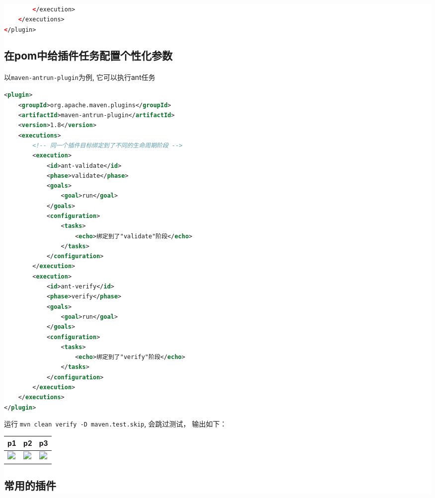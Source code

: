 ```xml
        </execution>
    </executions>
</plugin>
```

## 在pom中给插件任务配置个性化参数

以`maven-antrun-plugin`为例, 它可以执行ant任务

```xml
<plugin>
    <groupId>org.apache.maven.plugins</groupId>
    <artifactId>maven-antrun-plugin</artifactId>
    <version>1.8</version>
    <executions>
        <!-- 同一个插件目标绑定到了不同的生命周期阶段 -->
        <execution>
            <id>ant-validate</id>
            <phase>validate</phase>
            <goals>
                <goal>run</goal>
            </goals>
            <configuration>
                <tasks>
                    <echo>绑定到了"validate"阶段</echo>
                </tasks>
            </configuration>
        </execution>
        <execution>
            <id>ant-verify</id>
            <phase>verify</phase>
            <goals>
                <goal>run</goal>
            </goals>
            <configuration>
                <tasks>
                    <echo>绑定到了"verify"阶段</echo>
                </tasks>
            </configuration>
        </execution>
    </executions>
</plugin>
```

运行 `mvn clean verify -D maven.test.skip`, 会跳过测试， 输出如下：

p1|p2|p3
-|-|-
<img src="Screenshot_37.png" />|<img src="Screenshot_38.png"/>|<img src="Screenshot_39.png"/>

## 常用的插件
